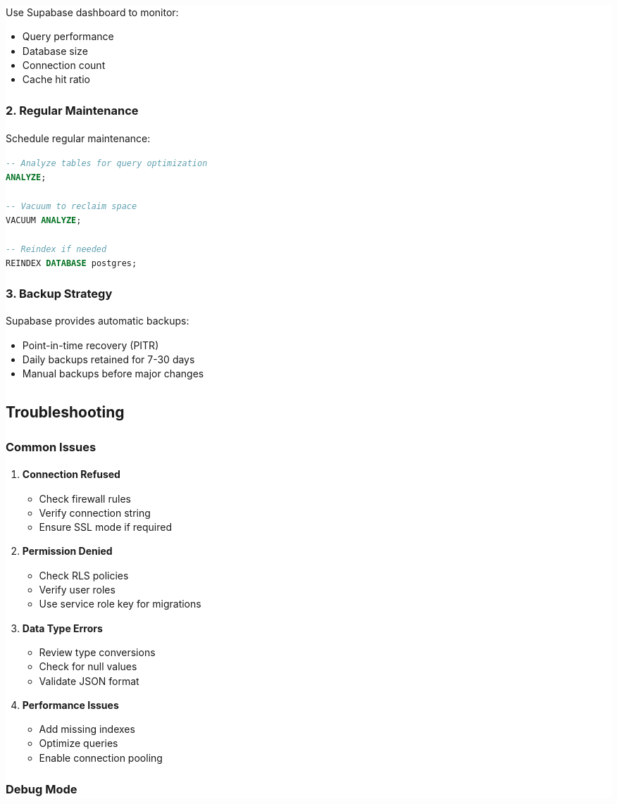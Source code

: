 Use Supabase dashboard to monitor:
- Query performance
- Database size
- Connection count
- Cache hit ratio

### 2. Regular Maintenance

Schedule regular maintenance:
```sql
-- Analyze tables for query optimization
ANALYZE;

-- Vacuum to reclaim space
VACUUM ANALYZE;

-- Reindex if needed
REINDEX DATABASE postgres;
```

### 3. Backup Strategy

Supabase provides automatic backups:
- Point-in-time recovery (PITR)
- Daily backups retained for 7-30 days
- Manual backups before major changes

## Troubleshooting

### Common Issues

1. **Connection Refused**
   - Check firewall rules
   - Verify connection string
   - Ensure SSL mode if required

2. **Permission Denied**
   - Check RLS policies
   - Verify user roles
   - Use service role key for migrations

3. **Data Type Errors**
   - Review type conversions
   - Check for null values
   - Validate JSON format

4. **Performance Issues**
   - Add missing indexes
   - Optimize queries
   - Enable connection pooling

### Debug Mode
